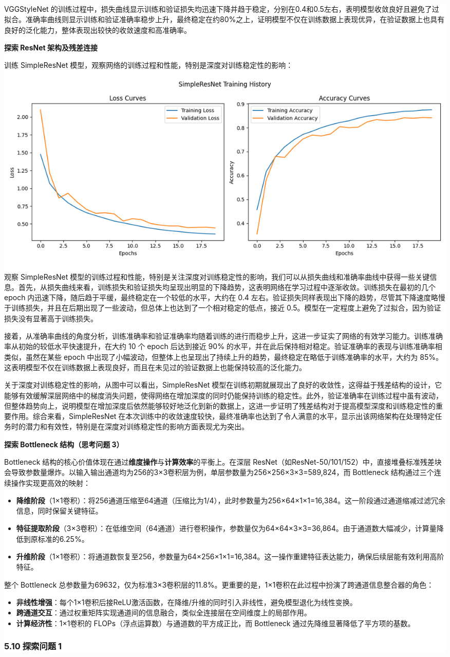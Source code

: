 VGGStyleNet 的训练过程中，损失曲线显示训练和验证损失均迅速下降并趋于稳定，分别在0.4和0.5左右，表明模型收敛良好且避免了过拟合。准确率曲线则显示训练和验证准确率稳步上升，最终稳定在约80%之上，证明模型不仅在训练数据上表现优异，在验证数据上也具有良好的泛化能力，整体表现出较快的收敛速度和高准确率。

**探索 ResNet 架构及残差连接**

训练 SimpleResNet 模型，观察网络的训练过程和性能，特别是深度对训练稳定性的影响：

![SimpleResNet_Training_History](./lab5-images/SimpleResNet_Training_History.png)

观察 SimpleResNet 模型的训练过程和性能，特别是关注深度对训练稳定性的影响，我们可以从损失曲线和准确率曲线中获得一些关键信息。首先，从损失曲线来看，训练损失和验证损失均呈现出明显的下降趋势，这表明网络在学习过程中逐渐收敛。训练损失在最初的几个 epoch 内迅速下降，随后趋于平缓，最终稳定在一个较低的水平，大约在 0.4 左右。验证损失同样表现出下降的趋势，尽管其下降速度略慢于训练损失，并且在后期出现了一些波动，但总体上也达到了一个相对稳定的低点，接近 0.5。模型在一定程度上避免了过拟合，因为验证损失没有显著高于训练损失。

接着，从准确率曲线的角度分析，训练准确率和验证准确率均随着训练的进行而稳步上升，这进一步证实了网络的有效学习能力。训练准确率从初始的较低水平快速提升，在大约 10 个 epoch 后达到接近 90% 的水平，并在此后保持相对稳定。验证准确率的表现与训练准确率相类似，虽然在某些 epoch 中出现了小幅波动，但整体上也呈现出了持续上升的趋势，最终稳定在略低于训练准确率的水平，大约为 85%。这表明模型不仅在训练数据上表现良好，而且在未见过的验证数据上也能保持较高的泛化能力。

关于深度对训练稳定性的影响，从图中可以看出，SimpleResNet 模型在训练初期就展现出了良好的收敛性，这得益于残差结构的设计，它能够有效缓解深层网络中的梯度消失问题，使得网络在增加深度的同时仍能保持训练的稳定性。此外，验证准确率在训练过程中虽有波动，但整体趋势向上，说明模型在增加深度后依然能够较好地泛化到新的数据上，这进一步证明了残差结构对于提高模型深度和训练稳定性的重要作用。综合来看，SimpleResNet 在本次训练中的收敛速度较快，最终准确率也达到了令人满意的水平，显示出该网络架构在处理特定任务时的潜力和有效性，特别是在深度对训练稳定性的影响方面表现尤为突出。

**探索 Bottleneck 结构（思考问题 3）**

Bottleneck 结构的核心价值体现在通过**维度操作**与**计算效率**的平衡上。在深层 ResNet（如ResNet-50/101/152）中，直接堆叠标准残差块会导致参数量爆炸。以输入输出通道均为256的3×3卷积层为例，单层参数量为256×256×3×3=589,824，而 Bottleneck 结构通过三个连续操作实现更高效的映射：

- **降维阶段**（1×1卷积）：将256通道压缩至64通道（压缩比为1/4），此时参数量为256×64×1×1=16,384。这一阶段通过通道缩减过滤冗余信息，同时保留关键特征。

- **特征提取阶段**（3×3卷积）：在低维空间（64通道）进行卷积操作，参数量仅为64×64×3×3=36,864。由于通道数大幅减少，计算量降低到原标准的6.25%。

- **升维阶段**（1×1卷积）：将通道数恢复至256，参数量为64×256×1×1=16,384。这一操作重建特征表达能力，确保后续层能有效利用高阶特征。

整个 Bottleneck 总参数量为69632，仅为标准3×3卷积层的11.8%。更重要的是，1×1卷积在此过程中扮演了跨通道信息整合器的角色：

- **非线性增强**：每个1×1卷积后接ReLU激活函数，在降维/升维的同时引入非线性，避免模型退化为线性变换。
- **跨通道交互**：通过权重矩阵实现通道间的信息融合，类似全连接层在空间维度上的局部作用。
- **计算经济性**：1×1卷积的 FLOPs（浮点运算数）与通道数的平方成正比，而 Bottleneck 通过先降维显著降低了平方项的基数。

### 5.10 探索问题 1
